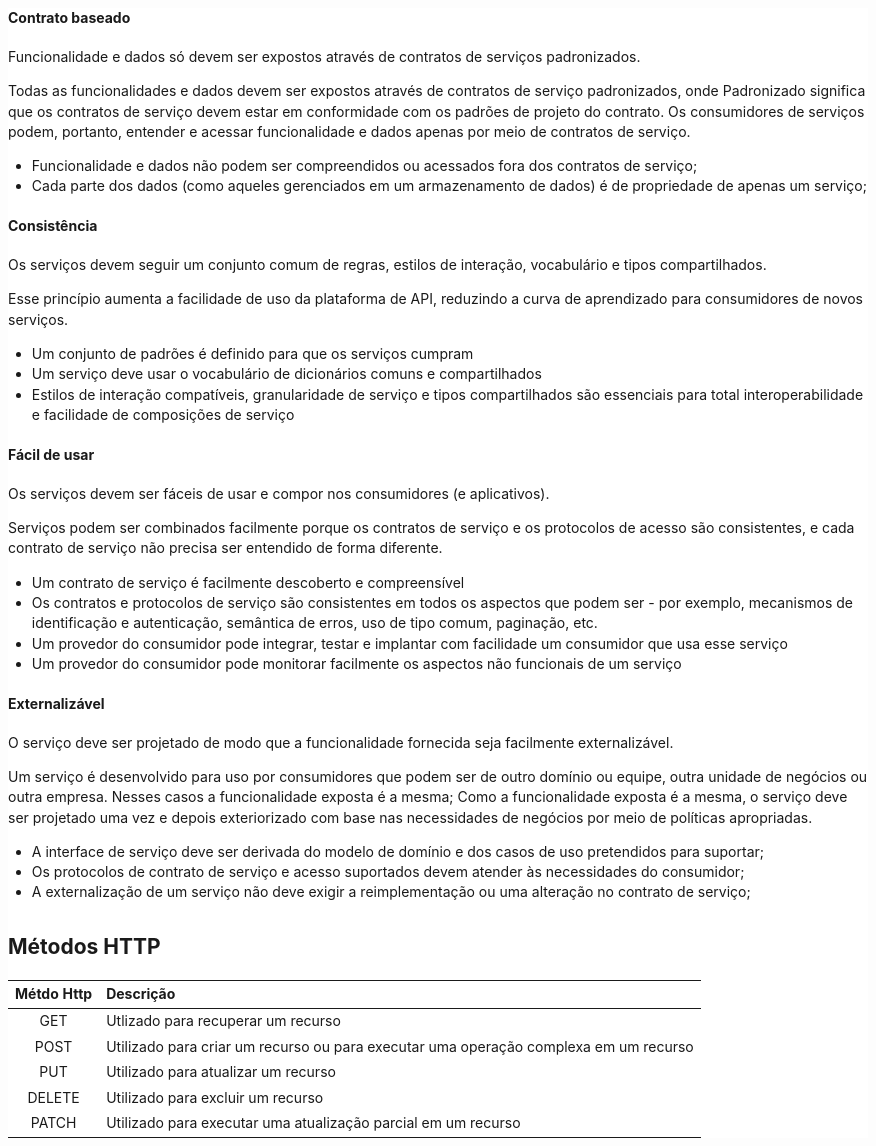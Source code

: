 #### Contrato baseado
Funcionalidade e dados só devem ser expostos através de contratos de serviços padronizados.

Todas as funcionalidades e dados devem ser expostos através de contratos de serviço padronizados, onde Padronizado significa 
que os contratos de serviço devem estar em conformidade com os padrões de projeto do contrato. Os consumidores de serviços podem, portanto, entender e acessar funcionalidade e dados apenas por meio de contratos de serviço.

* Funcionalidade e dados não podem ser compreendidos ou acessados ​​fora dos contratos de serviço;
* Cada parte dos dados (como aqueles gerenciados em um armazenamento de dados) é de propriedade de apenas um serviço;

#### Consistência
Os serviços devem seguir um conjunto comum de regras, estilos de interação, vocabulário e tipos compartilhados.

Esse princípio aumenta a facilidade de uso da plataforma de API, reduzindo a curva de aprendizado para consumidores de novos serviços.

* Um conjunto de padrões é definido para que os serviços cumpram
* Um serviço deve usar o vocabulário de dicionários comuns e compartilhados
* Estilos de interação compatíveis, granularidade de serviço e tipos compartilhados são essenciais para total interoperabilidade e facilidade de composições de serviço

#### Fácil de usar
Os serviços devem ser fáceis de usar e compor nos consumidores (e aplicativos).

Serviços podem ser combinados facilmente porque os contratos de serviço e os protocolos de acesso são consistentes, e cada contrato de serviço não precisa ser entendido de forma diferente.

* Um contrato de serviço é facilmente descoberto e compreensível
* Os contratos e protocolos de serviço são consistentes em todos os aspectos que podem ser - por exemplo, 
mecanismos de identificação e autenticação, semântica de erros, uso de tipo comum, paginação, etc.
* Um provedor do consumidor pode integrar, testar e implantar com facilidade um consumidor que usa esse serviço
* Um provedor do consumidor pode monitorar facilmente os aspectos não funcionais de um serviço

#### Externalizável
O serviço deve ser projetado de modo que a funcionalidade fornecida seja facilmente externalizável.

Um serviço é desenvolvido para uso por consumidores que podem ser de outro domínio ou equipe, outra unidade de negócios ou outra empresa. Nesses casos a funcionalidade exposta é a mesma; 
Como a funcionalidade exposta é a mesma, o serviço deve ser projetado uma vez e depois exteriorizado com base nas necessidades de negócios por meio de políticas apropriadas.

* A interface de serviço deve ser derivada do modelo de domínio e dos casos de uso pretendidos para suportar;
* Os protocolos de contrato de serviço e acesso suportados devem atender às necessidades do consumidor;
* A externalização de um serviço não deve exigir a reimplementação ou uma alteração no contrato de serviço;

## Métodos HTTP
| **Métdo Http** |                                       **Descrição**                                      |
|:----------:|:------------------------------------------------------------------------------------|
| GET        | Utlizado para recuperar um recurso                                                   |
| POST       | Utilizado para criar um recurso ou para executar uma operação complexa em um recurso |
| PUT        | Utilizado para atualizar um recurso                                                  |
| DELETE     | Utilizado para excluir um recurso                                                    |
| PATCH      | Utilizado para executar uma atualização parcial em um recurso                        |
